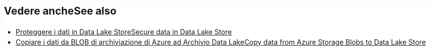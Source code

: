 
## <a name="see-also"></a><span data-ttu-id="0e31b-185">Vedere anche</span><span class="sxs-lookup"><span data-stu-id="0e31b-185">See also</span></span>
* [<span data-ttu-id="0e31b-186">Proteggere i dati in Data Lake Store</span><span class="sxs-lookup"><span data-stu-id="0e31b-186">Secure data in Data Lake Store</span></span>](data-lake-store-secure-data.md)
* [<span data-ttu-id="0e31b-187">Copiare i dati da BLOB di archiviazione di Azure ad Archivio Data Lake</span><span class="sxs-lookup"><span data-stu-id="0e31b-187">Copy data from Azure Storage Blobs to Data Lake Store</span></span>](data-lake-store-copy-data-azure-storage-blob.md)
